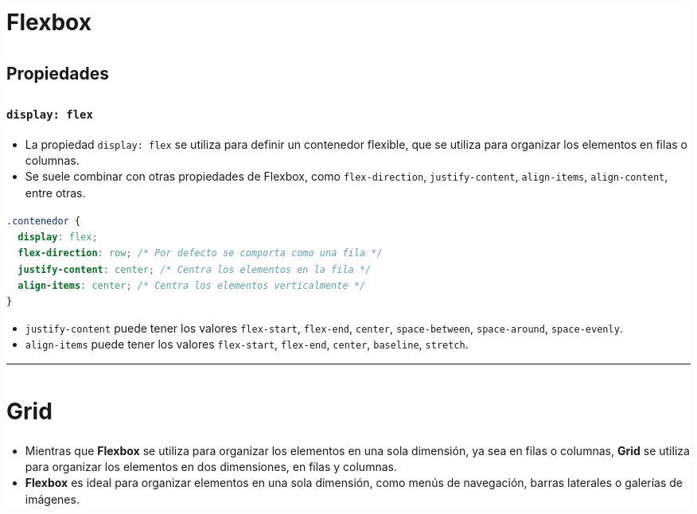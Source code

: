 
# Flexbox

## Propiedades

### `display: flex`

- La propiedad `display: flex` se utiliza para definir un contenedor flexible, que se utiliza para organizar los elementos en filas o columnas.
- Se suele combinar con otras propiedades de Flexbox, como `flex-direction`, `justify-content`, `align-items`, `align-content`, entre otras.

```css
.contenedor {
  display: flex;
  flex-direction: row; /* Por defecto se comporta como una fila */
  justify-content: center; /* Centra los elementos en la fila */
  align-items: center; /* Centra los elementos verticalmente */
}
```

- `justify-content` puede tener los valores `flex-start`, `flex-end`, `center`, `space-between`, `space-around`, `space-evenly`.
- `align-items` puede tener los valores `flex-start`, `flex-end`, `center`, `baseline`, `stretch`.

---

# Grid

- Mientras que **Flexbox** se utiliza para organizar los elementos en una sola dimensión, ya sea en filas o columnas, **Grid** se utiliza para organizar los elementos en dos dimensiones, en filas y columnas.
- **Flexbox** es ideal para organizar elementos en una sola dimensión, como menús de navegación, barras laterales o galerías de imágenes.
